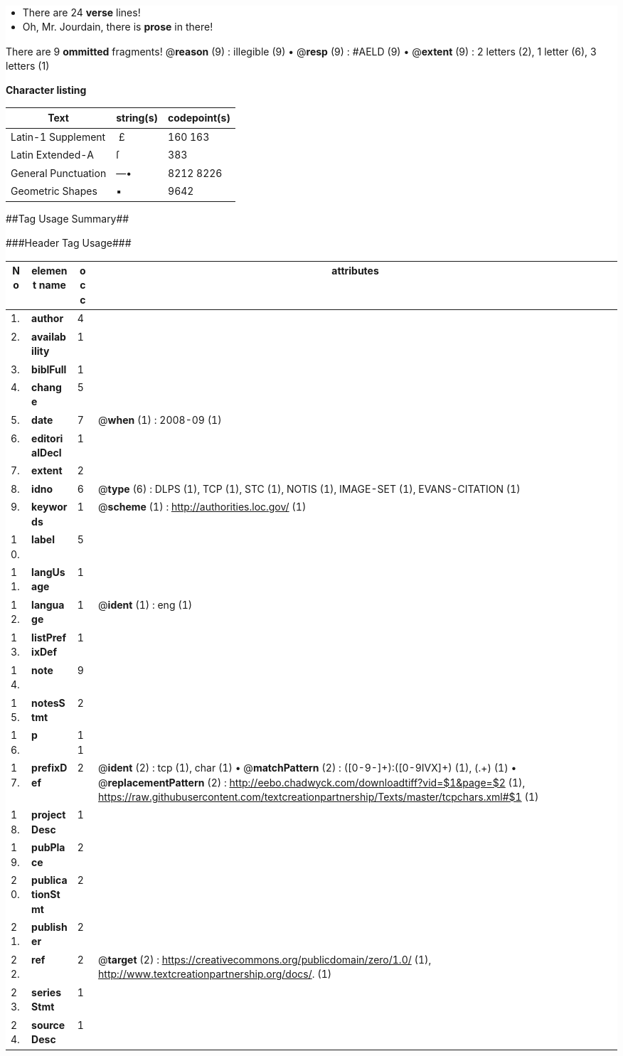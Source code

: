   * There are 24 **verse** lines!
  * Oh, Mr. Jourdain, there is **prose** in there!

There are 9 **ommitted** fragments! 
 @__reason__ (9) : illegible (9)  •  @__resp__ (9) : #AELD (9)  •  @__extent__ (9) : 2 letters (2), 1 letter (6), 3 letters (1)

**Character listing**


|Text|string(s)|codepoint(s)|
|---|---|---|
|Latin-1 Supplement| £|160 163|
|Latin Extended-A|ſ|383|
|General Punctuation|—•|8212 8226|
|Geometric Shapes|▪|9642|

##Tag Usage Summary##

###Header Tag Usage###

|No|element name|occ|attributes|
|---|---|---|---|
|1.|__author__|4||
|2.|__availability__|1||
|3.|__biblFull__|1||
|4.|__change__|5||
|5.|__date__|7| @__when__ (1) : 2008-09 (1)|
|6.|__editorialDecl__|1||
|7.|__extent__|2||
|8.|__idno__|6| @__type__ (6) : DLPS (1), TCP (1), STC (1), NOTIS (1), IMAGE-SET (1), EVANS-CITATION (1)|
|9.|__keywords__|1| @__scheme__ (1) : http://authorities.loc.gov/ (1)|
|10.|__label__|5||
|11.|__langUsage__|1||
|12.|__language__|1| @__ident__ (1) : eng (1)|
|13.|__listPrefixDef__|1||
|14.|__note__|9||
|15.|__notesStmt__|2||
|16.|__p__|11||
|17.|__prefixDef__|2| @__ident__ (2) : tcp (1), char (1)  •  @__matchPattern__ (2) : ([0-9\-]+):([0-9IVX]+) (1), (.+) (1)  •  @__replacementPattern__ (2) : http://eebo.chadwyck.com/downloadtiff?vid=$1&page=$2 (1), https://raw.githubusercontent.com/textcreationpartnership/Texts/master/tcpchars.xml#$1 (1)|
|18.|__projectDesc__|1||
|19.|__pubPlace__|2||
|20.|__publicationStmt__|2||
|21.|__publisher__|2||
|22.|__ref__|2| @__target__ (2) : https://creativecommons.org/publicdomain/zero/1.0/ (1), http://www.textcreationpartnership.org/docs/. (1)|
|23.|__seriesStmt__|1||
|24.|__sourceDesc__|1||